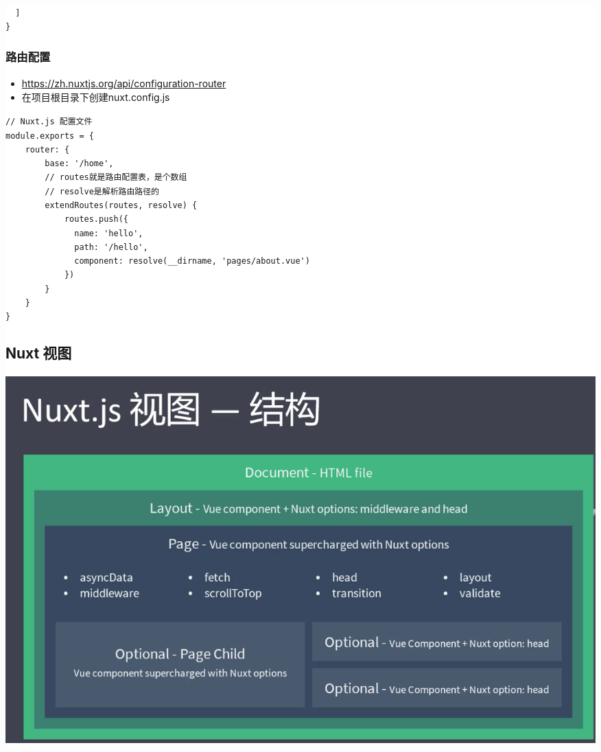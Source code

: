```
  ]
}
```

### 路由配置
- https://zh.nuxtjs.org/api/configuration-router
- 在项目根目录下创建nuxt.config.js
```
// Nuxt.js 配置文件
module.exports = {
    router: {
        base: '/home',
        // routes就是路由配置表，是个数组
        // resolve是解析路由路径的
        extendRoutes(routes, resolve) {
            routes.push({
              name: 'hello',
              path: '/hello',
              component: resolve(__dirname, 'pages/about.vue')
            })
        }
    }
}
```

## Nuxt 视图
![](./images/Nuxt.js视图结构.jpg)
